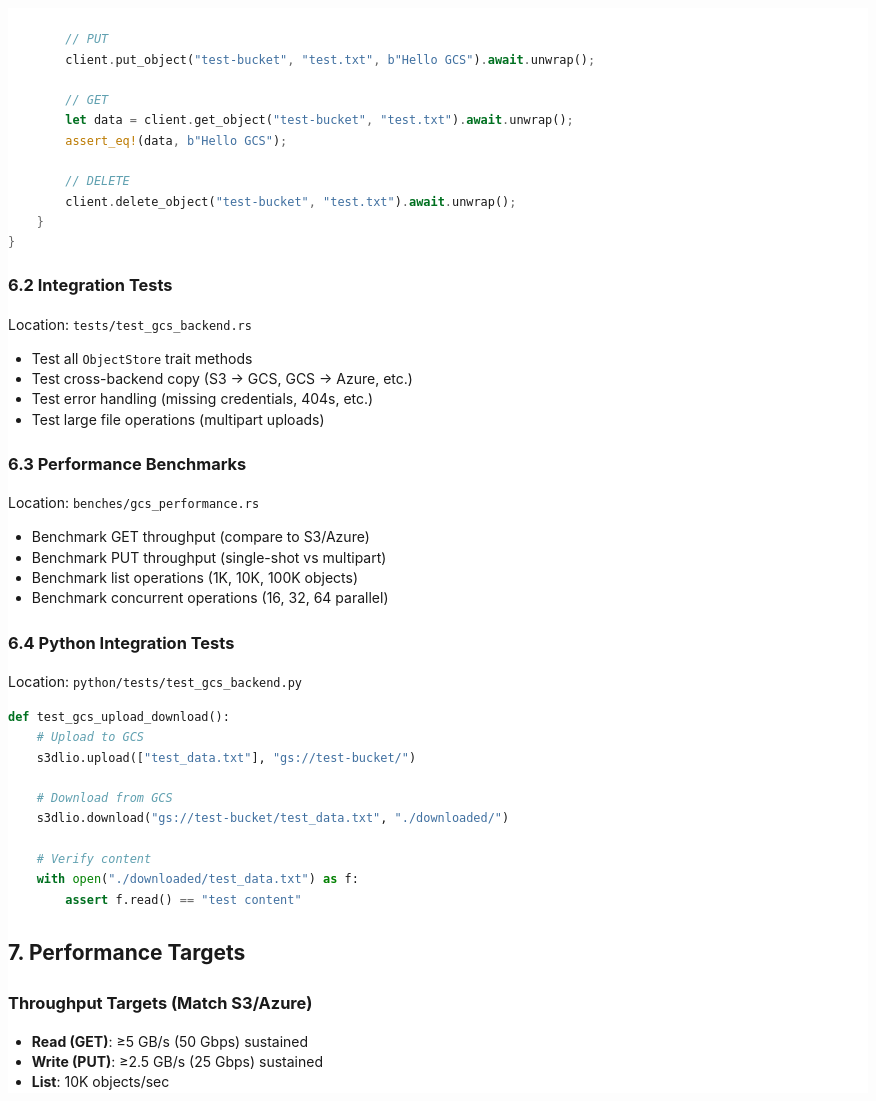 ```rust
        
        // PUT
        client.put_object("test-bucket", "test.txt", b"Hello GCS").await.unwrap();
        
        // GET
        let data = client.get_object("test-bucket", "test.txt").await.unwrap();
        assert_eq!(data, b"Hello GCS");
        
        // DELETE
        client.delete_object("test-bucket", "test.txt").await.unwrap();
    }
}
```

### 6.2 Integration Tests
Location: `tests/test_gcs_backend.rs`

- Test all `ObjectStore` trait methods
- Test cross-backend copy (S3 → GCS, GCS → Azure, etc.)
- Test error handling (missing credentials, 404s, etc.)
- Test large file operations (multipart uploads)

### 6.3 Performance Benchmarks
Location: `benches/gcs_performance.rs`

- Benchmark GET throughput (compare to S3/Azure)
- Benchmark PUT throughput (single-shot vs multipart)
- Benchmark list operations (1K, 10K, 100K objects)
- Benchmark concurrent operations (16, 32, 64 parallel)

### 6.4 Python Integration Tests
Location: `python/tests/test_gcs_backend.py`

```python
def test_gcs_upload_download():
    # Upload to GCS
    s3dlio.upload(["test_data.txt"], "gs://test-bucket/")
    
    # Download from GCS
    s3dlio.download("gs://test-bucket/test_data.txt", "./downloaded/")
    
    # Verify content
    with open("./downloaded/test_data.txt") as f:
        assert f.read() == "test content"
```

## 7. Performance Targets

### Throughput Targets (Match S3/Azure)
- **Read (GET)**: ≥5 GB/s (50 Gbps) sustained
- **Write (PUT)**: ≥2.5 GB/s (25 Gbps) sustained
- **List**: 10K objects/sec

